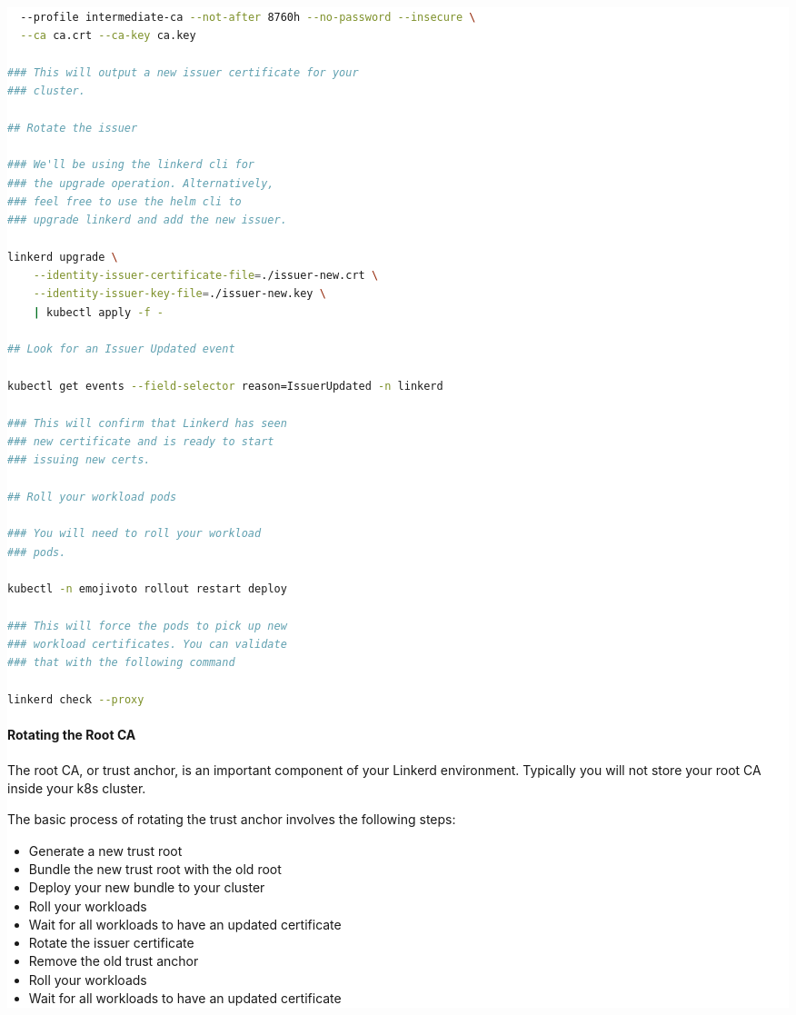 ```bash
  --profile intermediate-ca --not-after 8760h --no-password --insecure \
  --ca ca.crt --ca-key ca.key

### This will output a new issuer certificate for your
### cluster.

## Rotate the issuer

### We'll be using the linkerd cli for
### the upgrade operation. Alternatively,
### feel free to use the helm cli to
### upgrade linkerd and add the new issuer.

linkerd upgrade \
    --identity-issuer-certificate-file=./issuer-new.crt \
    --identity-issuer-key-file=./issuer-new.key \
    | kubectl apply -f -

## Look for an Issuer Updated event

kubectl get events --field-selector reason=IssuerUpdated -n linkerd

### This will confirm that Linkerd has seen 
### new certificate and is ready to start
### issuing new certs.

## Roll your workload pods

### You will need to roll your workload 
### pods.

kubectl -n emojivoto rollout restart deploy

### This will force the pods to pick up new 
### workload certificates. You can validate 
### that with the following command

linkerd check --proxy

```

#### Rotating the Root CA

The root CA, or trust anchor, is an important component of your Linkerd environment. Typically you will not store your root CA inside your k8s cluster.

The basic process of rotating the trust anchor involves the following steps:

* Generate a new trust root
* Bundle the new trust root with the old root
* Deploy your new bundle to your cluster
* Roll your workloads
* Wait for all workloads to have an updated certificate
* Rotate the issuer certificate
* Remove the old trust anchor
* Roll your workloads
* Wait for all workloads to have an updated certificate
